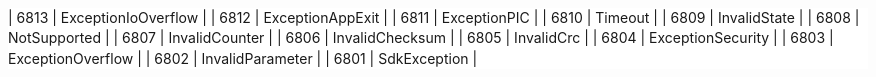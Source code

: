 | 6813 |         ExceptionIoOverflow         |
| 6812 |         ExceptionAppExit         |
| 6811 |         ExceptionPIC         |
| 6810 |         Timeout         |
| 6809 |         InvalidState         |
| 6808 |         NotSupported         |
| 6807 |         InvalidCounter         |
| 6806 |         InvalidChecksum         |
| 6805 |         InvalidCrc         |
| 6804 |         ExceptionSecurity         |
| 6803 |         ExceptionOverflow         |
| 6802 |         InvalidParameter         |
| 6801 |         SdkException         |
